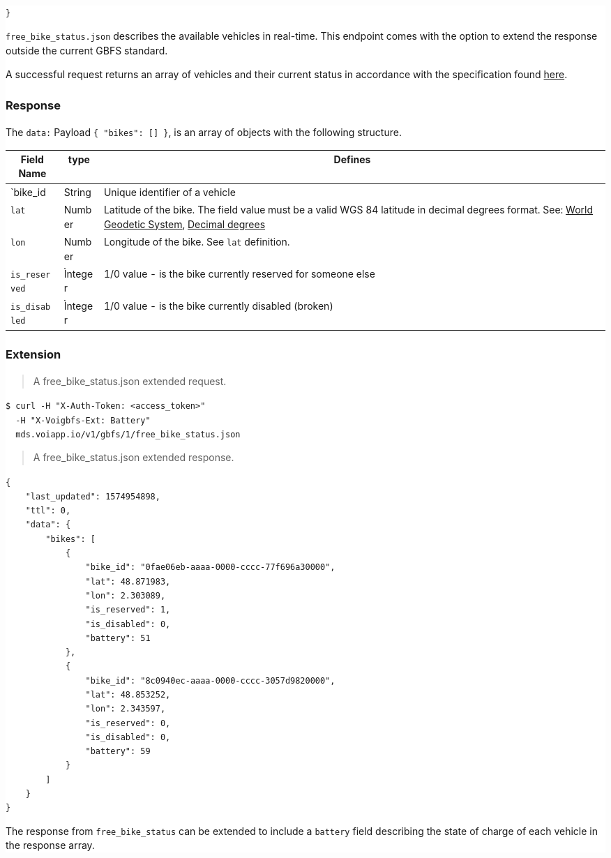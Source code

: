 ```shell
}
```

`free_bike_status.json` describes the available vehicles in real-time. This endpoint comes with the option to extend the response outside the current GBFS standard.

A successful request returns an array of vehicles and their current status in accordance with the specification found [here](https://github.com/NABSA/gbfs/blob/master/gbfs.md#free_bike_statusjson). 

### Response

The `data:` Payload `{ "bikes": [] }`, is an array of objects with the following structure.

Field Name | type | Defines
--------- | ----------- | ------
`bike_id | String | Unique identifier of a vehicle
`lat` | Number |  Latitude of the bike. The field value must be a valid WGS 84 latitude in decimal degrees format. See: [World Geodetic System](http://en.wikipedia.org/wiki/World_Geodetic_System), [Decimal degrees](https://en.wikipedia.org/wiki/Decimal_degrees)
`lon` | Number | Longitude of the bike. See `lat` definition.
`is_reserved` | Ìnteger | 1/0 value - is the bike currently reserved for someone else
`is_disabled` | Ìnteger | 1/0 value - is the bike currently disabled (broken)
                          
### Extension 

> A free_bike_status.json extended request.

```shell
$ curl -H "X-Auth-Token: <access_token>" 
  -H "X-Voigbfs-Ext: Battery"
  mds.voiapp.io/v1/gbfs/1/free_bike_status.json 
```

> A free_bike_status.json extended response.

```shell
{
    "last_updated": 1574954898,
    "ttl": 0,
    "data": {
        "bikes": [
            {
                "bike_id": "0fae06eb-aaaa-0000-cccc-77f696a30000",
                "lat": 48.871983,
                "lon": 2.303089,
                "is_reserved": 1,
                "is_disabled": 0,
                "battery": 51
            },
            {
                "bike_id": "8c0940ec-aaaa-0000-cccc-3057d9820000",
                "lat": 48.853252,
                "lon": 2.343597,
                "is_reserved": 0,
                "is_disabled": 0,
                "battery": 59
            }
        ]
    }
}
```
The response from `free_bike_status` can be extended to include a `battery` field describing the state of charge of each vehicle in the response array.                           
